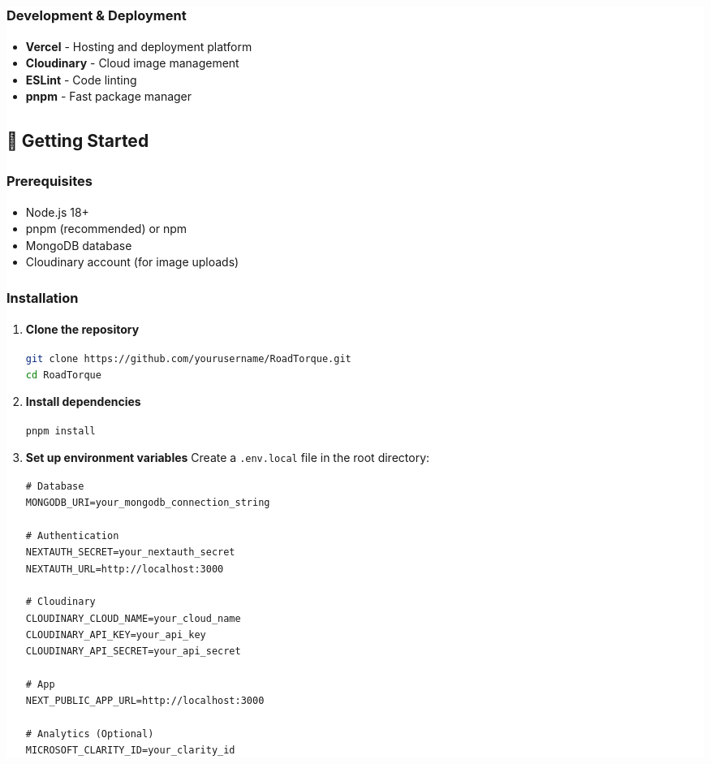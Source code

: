 ### Development & Deployment

- **Vercel** - Hosting and deployment platform
- **Cloudinary** - Cloud image management
- **ESLint** - Code linting
- **pnpm** - Fast package manager

## 🚀 Getting Started

### Prerequisites

- Node.js 18+
- pnpm (recommended) or npm
- MongoDB database
- Cloudinary account (for image uploads)

### Installation

1. **Clone the repository**

   ```bash
   git clone https://github.com/yourusername/RoadTorque.git
   cd RoadTorque
   ```

2. **Install dependencies**

   ```bash
   pnpm install
   ```

3. **Set up environment variables**
   Create a `.env.local` file in the root directory:

   ```env
   # Database
   MONGODB_URI=your_mongodb_connection_string

   # Authentication
   NEXTAUTH_SECRET=your_nextauth_secret
   NEXTAUTH_URL=http://localhost:3000

   # Cloudinary
   CLOUDINARY_CLOUD_NAME=your_cloud_name
   CLOUDINARY_API_KEY=your_api_key
   CLOUDINARY_API_SECRET=your_api_secret

   # App
   NEXT_PUBLIC_APP_URL=http://localhost:3000

   # Analytics (Optional)
   MICROSOFT_CLARITY_ID=your_clarity_id
   ```
